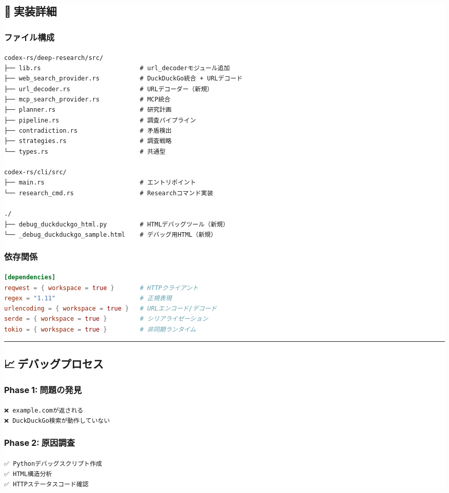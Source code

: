 
## 🔧 実装詳細

### ファイル構成

```
codex-rs/deep-research/src/
├── lib.rs                           # url_decoderモジュール追加
├── web_search_provider.rs           # DuckDuckGo統合 + URLデコード
├── url_decoder.rs                   # URLデコーダー（新規）
├── mcp_search_provider.rs           # MCP統合
├── planner.rs                       # 研究計画
├── pipeline.rs                      # 調査パイプライン
├── contradiction.rs                 # 矛盾検出
├── strategies.rs                    # 調査戦略
└── types.rs                         # 共通型

codex-rs/cli/src/
├── main.rs                          # エントリポイント
└── research_cmd.rs                  # Researchコマンド実装

./
├── debug_duckduckgo_html.py         # HTMLデバッグツール（新規）
└── _debug_duckduckgo_sample.html    # デバッグ用HTML（新規）
```

### 依存関係

```toml
[dependencies]
reqwest = { workspace = true }       # HTTPクライアント
regex = "1.11"                       # 正規表現
urlencoding = { workspace = true }   # URLエンコード/デコード
serde = { workspace = true }         # シリアライゼーション
tokio = { workspace = true }         # 非同期ランタイム
```

---

## 📈 デバッグプロセス

### Phase 1: 問題の発見

```
❌ example.comが返される
❌ DuckDuckGo検索が動作していない
```

### Phase 2: 原因調査

```
✅ Pythonデバッグスクリプト作成
✅ HTML構造分析
✅ HTTPステータスコード確認
```

